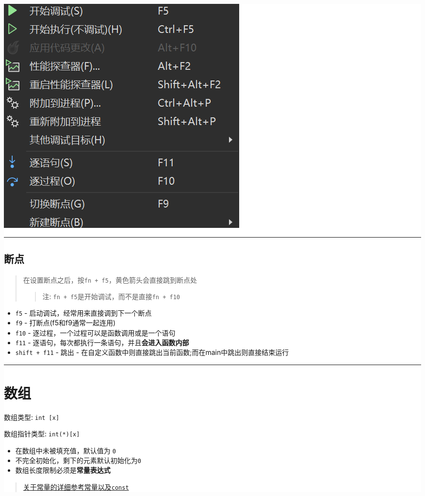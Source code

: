 ![调试快捷键](img/调试快捷键.png "调试快捷键")

---

## 断点

> 在设置断点之后，按`fn + f5`，黄色箭头会直接跳到断点处
>
>> 注: `fn + f5`是开始调试，而不是直接`fn + f10` 

- `f5` - 启动调试，经常用来直接调到下一个断点
- `f9` - 打断点(f5和f9通常一起连用)
- `f10` - 逐过程，一个过程可以是函数调用或是一个语句
- `f11` - 逐语句，每次都执行一条语句，并且**会进入函数内部**
- `shift + f11` - 跳出 - 在自定义函数中则直接跳出当前函数;而在main中跳出则直接结束运行

---

# 数组

数组类型: `int [x]`

数组指针类型: `int(*)[x]`

- 在数组中未被填充值，默认值为 `0`
- 不完全初始化，剩下的元素默认初始化为`0`
- 数组长度限制必须是**常量表达式**

> [关于常量的详细参考常量以及`const`](#常量-以及-常变量const)


[^1]: ./img/-1的内存.png